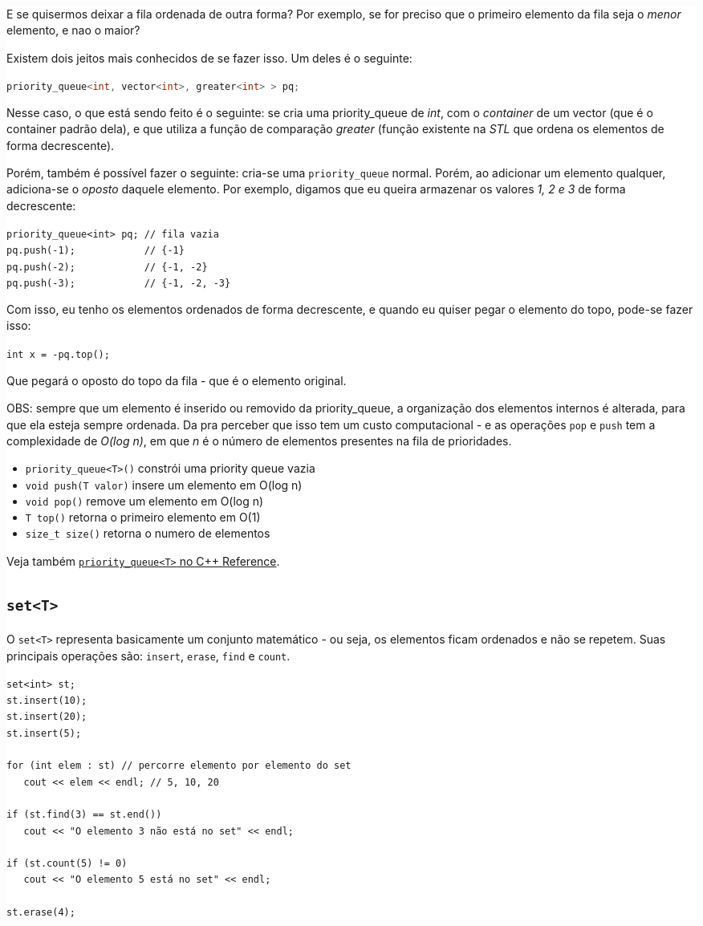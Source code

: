 E se quisermos deixar a fila ordenada de outra forma? Por exemplo, se for preciso que o primeiro elemento da fila seja o *menor* elemento, e nao o maior?

Existem dois jeitos mais conhecidos de se fazer isso. Um deles é o seguinte:

```c++
priority_queue<int, vector<int>, greater<int> > pq;
```

Nesse caso, o que está sendo feito é o seguinte: se cria uma priority_queue de *int*, com o *container* de um vector<int> (que é o container padrão dela), e que utiliza a função de comparação *greater<int>* (função existente na *STL* que ordena os elementos de forma decrescente).
    
Porém, também é possível fazer o seguinte: cria-se uma `priority_queue` normal. Porém, ao adicionar um elemento qualquer, adiciona-se o *oposto* daquele elemento. Por exemplo, digamos que eu queira armazenar os valores *1, 2 e 3* de forma decrescente:

```
priority_queue<int> pq; // fila vazia
pq.push(-1);            // {-1}
pq.push(-2);            // {-1, -2}
pq.push(-3);            // {-1, -2, -3}
```

Com isso, eu tenho os elementos ordenados de forma decrescente, e quando eu quiser pegar o elemento do topo, pode-se fazer isso:

```
int x = -pq.top();
```
Que pegará o oposto do topo da fila - que é o elemento original.

OBS: sempre que um elemento é inserido ou removido da priority_queue, a organização dos elementos internos é alterada, para que ela esteja sempre ordenada. Da pra perceber que isso tem um custo computacional - e as operações `pop` e `push` tem a complexidade de *O(log n)*, em que *n* é o número de elementos presentes na fila de prioridades.

* `priority_queue<T>()` constrói uma priority queue vazia
* `void push(T valor)` insere um elemento em O(log n)
* `void pop()` remove um elemento em O(log n)
* `T top()` retorna o primeiro elemento em O(1)
* `size_t size()` retorna o numero de elementos

Veja também [`priority_queue<T>` no C++ Reference](https://en.cppreference.com/w/cpp/container/priority_queue).

## `set<T>`

O `set<T>` representa basicamente um conjunto matemático - ou seja, os elementos ficam ordenados e não se repetem. Suas principais operações são: `insert`, `erase`, `find` e `count`.

```
set<int> st;
st.insert(10);
st.insert(20);
st.insert(5);

for (int elem : st) // percorre elemento por elemento do set
   cout << elem << endl; // 5, 10, 20

if (st.find(3) == st.end())
   cout << "O elemento 3 não está no set" << endl;
   
if (st.count(5) != 0)
   cout << "O elemento 5 está no set" << endl;

st.erase(4);
```
